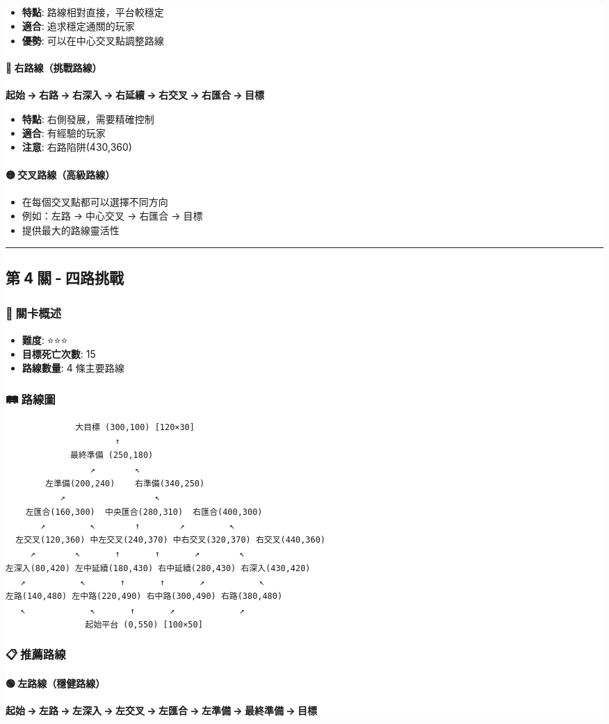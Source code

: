- **特點**: 路線相對直接，平台較穩定
- **適合**: 追求穩定通關的玩家
- **優勢**: 可以在中心交叉點調整路線

#### 🔴 右路線（挑戰路線）

**起始 → 右路 → 右深入 → 右延續 → 右交叉 → 右匯合 → 目標**

- **特點**: 右側發展，需要精確控制
- **適合**: 有經驗的玩家
- **注意**: 右路陷阱(430,360)

#### 🟡 交叉路線（高級路線）

- 在每個交叉點都可以選擇不同方向
- 例如：左路 → 中心交叉 → 右匯合 → 目標
- 提供最大的路線靈活性

---

## 第 4 關 - 四路挑戰

### 🎯 關卡概述

- **難度**: ⭐⭐⭐
- **目標死亡次數**: 15
- **路線數量**: 4 條主要路線

### 🛤️ 路線圖

```
              大目標 (300,100) [120×30]
                      ↑
             最終準備 (250,180)
                 ↗        ↖
        左準備(200,240)    右準備(340,250)
           ↗                  ↖
    左匯合(160,300)  中央匯合(280,310)  右匯合(400,300)
       ↗         ↖        ↑        ↗         ↖
  左交叉(120,360) 中左交叉(240,370) 中右交叉(320,370) 右交叉(440,360)
     ↗        ↖       ↑       ↑       ↗        ↖
左深入(80,420) 左中延續(180,430) 右中延續(280,430) 右深入(430,420)
   ↗           ↖       ↑       ↑       ↗           ↖
左路(140,480) 左中路(220,490) 右中路(300,490) 右路(380,480)
   ↖             ↖       ↑       ↗             ↗
                起始平台 (0,550) [100×50]
```

### 📋 推薦路線

#### 🟢 左路線（穩健路線）

**起始 → 左路 → 左深入 → 左交叉 → 左匯合 → 左準備 → 最終準備 → 目標**
